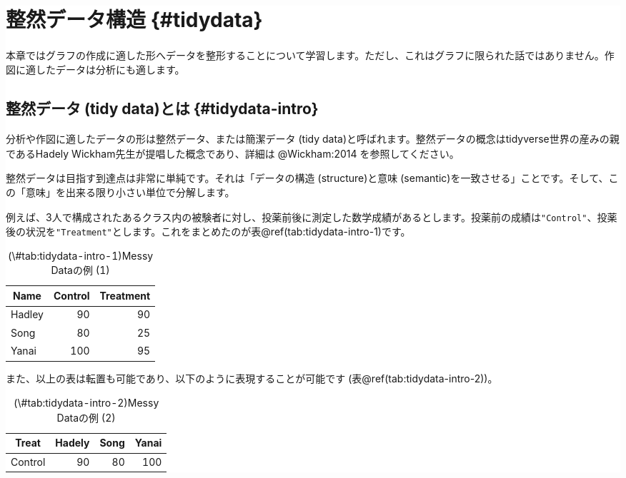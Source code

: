 # 整然データ構造 {#tidydata}



本章ではグラフの作成に適した形へデータを整形することについて学習します。ただし、これはグラフに限られた話ではありません。作図に適したデータは分析にも適します。

## 整然データ (tidy data)とは {#tidydata-intro}

分析や作図に適したデータの形は整然データ、または簡潔データ (tidy data)と呼ばれます。整然データの概念はtidyverse世界の産みの親であるHadely Wickham先生が提唱した概念であり、詳細は @Wickham:2014 を参照してください。

整然データは目指す到達点は非常に単純です。それは「データの構造 (structure)と意味 (semantic)を一致させる」ことです。そして、この「意味」を出来る限り小さい単位で分解します。

例えば、3人で構成されたあるクラス内の被験者に対し、投薬前後に測定した数学成績があるとします。投薬前の成績は`"Control"`、投薬後の状況を`"Treatment"`とします。これをまとめたのが表\@ref(tab:tidydata-intro-1)です。

<table class="table table-striped" style="width: auto !important; margin-left: auto; margin-right: auto;">
<caption>(\#tab:tidydata-intro-1)Messy Dataの例 (1)</caption>
 <thead>
  <tr>
   <th style="text-align:left;text-align: center;"> Name </th>
   <th style="text-align:right;text-align: center;"> Control </th>
   <th style="text-align:right;text-align: center;"> Treatment </th>
  </tr>
 </thead>
<tbody>
  <tr>
   <td style="text-align:left;"> Hadley </td>
   <td style="text-align:right;"> 90 </td>
   <td style="text-align:right;"> 90 </td>
  </tr>
  <tr>
   <td style="text-align:left;"> Song </td>
   <td style="text-align:right;"> 80 </td>
   <td style="text-align:right;"> 25 </td>
  </tr>
  <tr>
   <td style="text-align:left;"> Yanai </td>
   <td style="text-align:right;"> 100 </td>
   <td style="text-align:right;"> 95 </td>
  </tr>
</tbody>
</table>

また、以上の表は転置も可能であり、以下のように表現することが可能です (表\@ref(tab:tidydata-intro-2))。

<table class="table table-striped" style="width: auto !important; margin-left: auto; margin-right: auto;">
<caption>(\#tab:tidydata-intro-2)Messy Dataの例 (2)</caption>
 <thead>
  <tr>
   <th style="text-align:left;text-align: center;"> Treat </th>
   <th style="text-align:right;text-align: center;"> Hadely </th>
   <th style="text-align:right;text-align: center;"> Song </th>
   <th style="text-align:right;text-align: center;"> Yanai </th>
  </tr>
 </thead>
<tbody>
  <tr>
   <td style="text-align:left;"> Control </td>
   <td style="text-align:right;"> 90 </td>
   <td style="text-align:right;"> 80 </td>
   <td style="text-align:right;"> 100 </td>
  </tr>